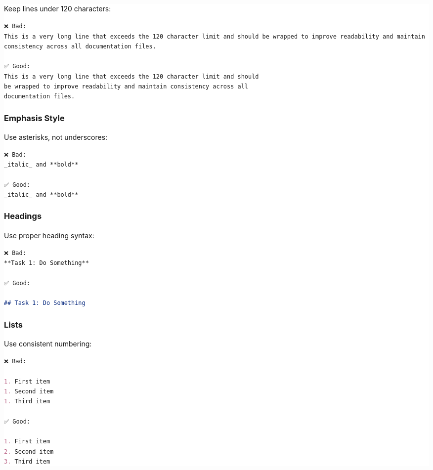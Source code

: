 Keep lines under 120 characters:

```markdown
❌ Bad:
This is a very long line that exceeds the 120 character limit and should be wrapped to improve readability and maintain consistency across all documentation files.

✅ Good:
This is a very long line that exceeds the 120 character limit and should
be wrapped to improve readability and maintain consistency across all
documentation files.
```

### Emphasis Style

Use asterisks, not underscores:

```markdown
❌ Bad:
_italic_ and **bold**

✅ Good:
_italic_ and **bold**
```

### Headings

Use proper heading syntax:

```markdown
❌ Bad:
**Task 1: Do Something**

✅ Good:

## Task 1: Do Something
```

### Lists

Use consistent numbering:

```markdown
❌ Bad:

1. First item
1. Second item
1. Third item

✅ Good:

1. First item
2. Second item
3. Third item
```
